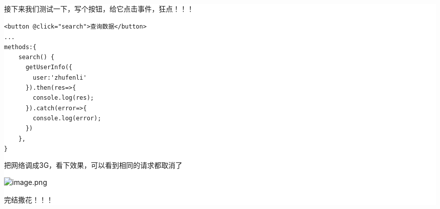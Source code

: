接下来我们测试一下，写个按钮，给它点击事件，狂点！！！

```
<button @click="search">查询数据</button>
...
methods:{
    search() {
      getUserInfo({
        user:'zhufenli'
      }).then(res=>{
        console.log(res);
      }).catch(error=>{
        console.log(error);
      })
    },
}
```

把网络调成3G，看下效果，可以看到相同的请求都取消了

![image.png](https://s2.loli.net/2021/12/15/pswqxlbS9XyKdG1.png)

完结撒花！！！

